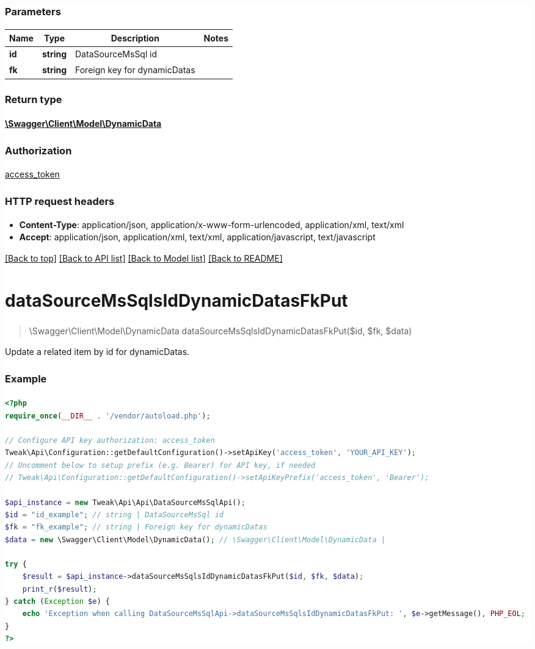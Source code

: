 ### Parameters

Name | Type | Description  | Notes
------------- | ------------- | ------------- | -------------
 **id** | **string**| DataSourceMsSql id |
 **fk** | **string**| Foreign key for dynamicDatas |

### Return type

[**\Swagger\Client\Model\DynamicData**](../Model/DynamicData.md)

### Authorization

[access_token](../../README.md#access_token)

### HTTP request headers

 - **Content-Type**: application/json, application/x-www-form-urlencoded, application/xml, text/xml
 - **Accept**: application/json, application/xml, text/xml, application/javascript, text/javascript

[[Back to top]](#) [[Back to API list]](../../README.md#documentation-for-api-endpoints) [[Back to Model list]](../../README.md#documentation-for-models) [[Back to README]](../../README.md)

# **dataSourceMsSqlsIdDynamicDatasFkPut**
> \Swagger\Client\Model\DynamicData dataSourceMsSqlsIdDynamicDatasFkPut($id, $fk, $data)

Update a related item by id for dynamicDatas.

### Example
```php
<?php
require_once(__DIR__ . '/vendor/autoload.php');

// Configure API key authorization: access_token
Tweak\Api\Configuration::getDefaultConfiguration()->setApiKey('access_token', 'YOUR_API_KEY');
// Uncomment below to setup prefix (e.g. Bearer) for API key, if needed
// Tweak\Api\Configuration::getDefaultConfiguration()->setApiKeyPrefix('access_token', 'Bearer');

$api_instance = new Tweak\Api\Api\DataSourceMsSqlApi();
$id = "id_example"; // string | DataSourceMsSql id
$fk = "fk_example"; // string | Foreign key for dynamicDatas
$data = new \Swagger\Client\Model\DynamicData(); // \Swagger\Client\Model\DynamicData | 

try {
    $result = $api_instance->dataSourceMsSqlsIdDynamicDatasFkPut($id, $fk, $data);
    print_r($result);
} catch (Exception $e) {
    echo 'Exception when calling DataSourceMsSqlApi->dataSourceMsSqlsIdDynamicDatasFkPut: ', $e->getMessage(), PHP_EOL;
}
?>
```
